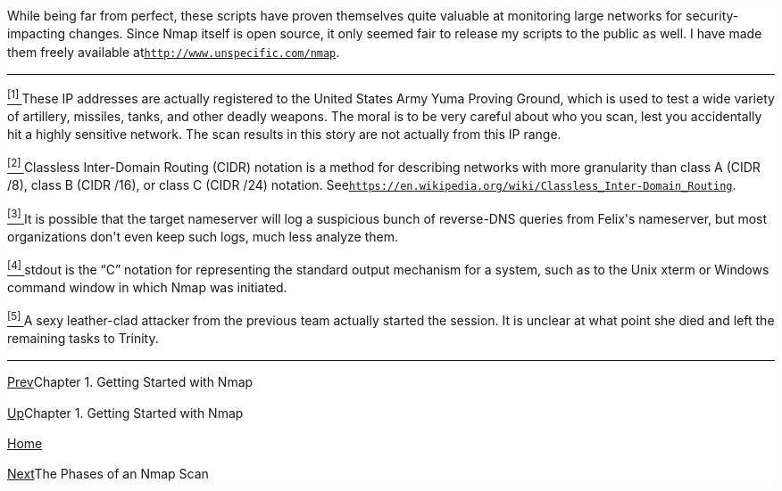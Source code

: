 While being far from perfect, these scripts have proven themselves
quite valuable at monitoring large networks for security-impacting changes.
Since Nmap itself is open source, it only seemed fair to release my
scripts to the public as well. I have made them freely available at[`http://www.unspecific.com/nmap`](http://www.unspecific.com/nmap).

---

[<sup class="para">[1] </sup>](https://nmap.org/book/nmap-overview-and-demos.html#idm45818757551952)These IP addresses are
actually registered to the United States Army Yuma Proving Ground, which is
used to test a wide variety of artillery, missiles, tanks, and other
deadly weapons. The moral is to be very careful about who you scan,
lest you accidentally hit a highly sensitive network. The scan
results in this story are not actually from this IP
range.

[<sup class="para">[2] </sup>](https://nmap.org/book/nmap-overview-and-demos.html#idm45818757551008)Classless Inter-Domain Routing
(CIDR) notation is a method for describing networks with more
granularity than class A (CIDR /8), class B (CIDR /16), or class C
(CIDR /24) notation. See[`https://en.wikipedia.org/wiki/Classless_Inter-Domain_Routing`](https://en.wikipedia.org/wiki/Classless_Inter-Domain_Routing).

[<sup class="para">[3] </sup>](https://nmap.org/book/nmap-overview-and-demos.html#idm45818757545088)It is possible that the target nameserver will
log a suspicious bunch of reverse-DNS queries from Felix's nameserver,
but most organizations don't even keep such logs, much less analyze
them.

[<sup class="para">[4] </sup>](https://nmap.org/book/nmap-overview-and-demos.html#idm45818757501632)stdout is the “C” notation for representing the standard output mechanism for a system, such as to the Unix xterm or Windows command window in which Nmap was initiated.

[<sup class="para">[5] </sup>](https://nmap.org/book/nmap-overview-and-demos.html#idm45818757439696)A sexy leather-clad attacker
from the previous team actually started the session. It is unclear at
what point she died and left the remaining tasks to
Trinity.

---

[Prev](https://nmap.org/book/intro.html)Chapter 1. Getting Started with Nmap

[Up](https://nmap.org/book/intro.html)Chapter 1. Getting Started with Nmap

[Home](https://nmap.org/book/toc.html)

[Next](https://nmap.org/book/nmap-phases.html)The Phases of an Nmap Scan